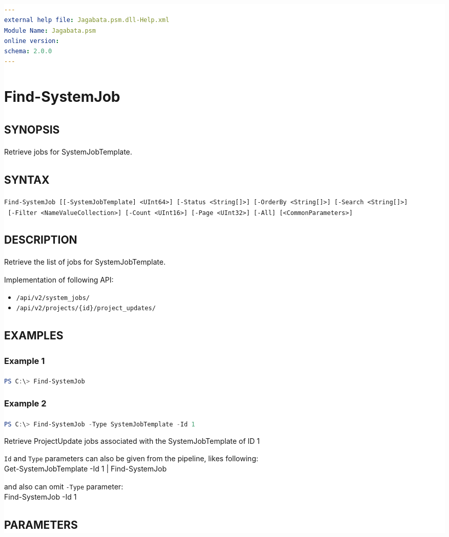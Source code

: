 ```yaml
---
external help file: Jagabata.psm.dll-Help.xml
Module Name: Jagabata.psm
online version:
schema: 2.0.0
---
```


# Find-SystemJob

## SYNOPSIS
Retrieve jobs for SystemJobTemplate.

## SYNTAX

```
Find-SystemJob [[-SystemJobTemplate] <UInt64>] [-Status <String[]>] [-OrderBy <String[]>] [-Search <String[]>]
 [-Filter <NameValueCollection>] [-Count <UInt16>] [-Page <UInt32>] [-All] [<CommonParameters>]
```

## DESCRIPTION
Retrieve the list of jobs for SystemJobTemplate.

Implementation of following API:  
- `/api/v2/system_jobs/`  
- `/api/v2/projects/{id}/project_updates/`

## EXAMPLES

### Example 1
```powershell
PS C:\> Find-SystemJob
```

### Example 2
```powershell
PS C:\> Find-SystemJob -Type SystemJobTemplate -Id 1
```

Retrieve ProjectUpdate jobs associated with the SystemJobTemplate of ID 1

`Id` and `Type` parameters can also be given from the pipeline, likes following:  
    Get-SystemJobTemplate -Id 1 | Find-SystemJob

and also can omit `-Type` parameter:  
    Find-SystemJob -Id 1

## PARAMETERS
